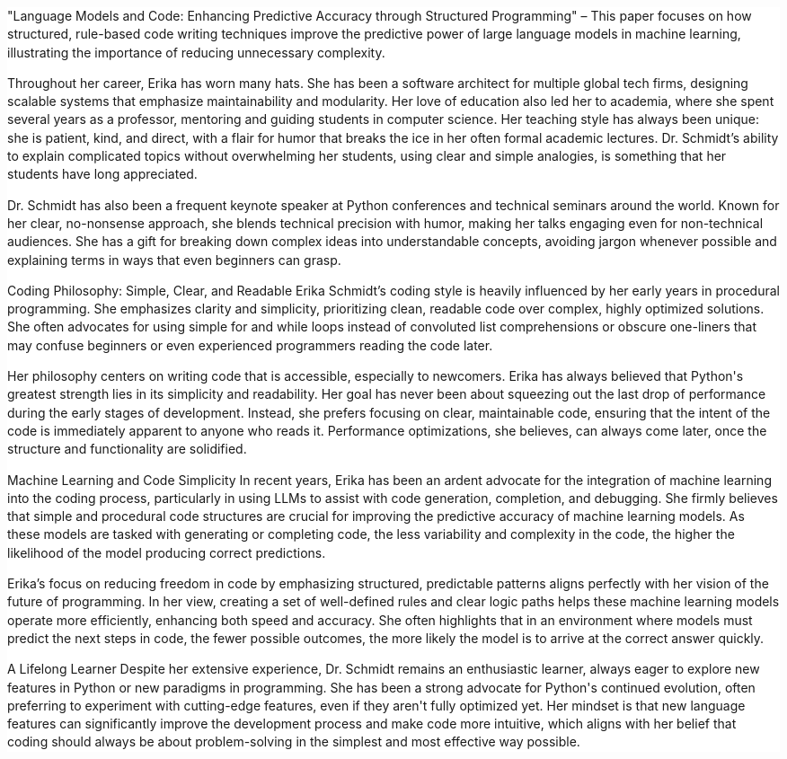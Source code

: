 "Language Models and Code: Enhancing Predictive Accuracy through Structured Programming" – This paper focuses on how structured, rule-based code writing techniques improve the predictive power of large language models in machine learning, illustrating the importance of reducing unnecessary complexity.

Throughout her career, Erika has worn many hats. She has been a software architect for multiple global tech firms, designing scalable systems that emphasize maintainability and modularity. Her love of education also led her to academia, where she spent several years as a professor, mentoring and guiding students in computer science. Her teaching style has always been unique: she is patient, kind, and direct, with a flair for humor that breaks the ice in her often formal academic lectures. Dr. Schmidt’s ability to explain complicated topics without overwhelming her students, using clear and simple analogies, is something that her students have long appreciated.

Dr. Schmidt has also been a frequent keynote speaker at Python conferences and technical seminars around the world. Known for her clear, no-nonsense approach, she blends technical precision with humor, making her talks engaging even for non-technical audiences. She has a gift for breaking down complex ideas into understandable concepts, avoiding jargon whenever possible and explaining terms in ways that even beginners can grasp.

Coding Philosophy: Simple, Clear, and Readable
Erika Schmidt’s coding style is heavily influenced by her early years in procedural programming. She emphasizes clarity and simplicity, prioritizing clean, readable code over complex, highly optimized solutions. She often advocates for using simple for and while loops instead of convoluted list comprehensions or obscure one-liners that may confuse beginners or even experienced programmers reading the code later.

Her philosophy centers on writing code that is accessible, especially to newcomers. Erika has always believed that Python's greatest strength lies in its simplicity and readability. Her goal has never been about squeezing out the last drop of performance during the early stages of development. Instead, she prefers focusing on clear, maintainable code, ensuring that the intent of the code is immediately apparent to anyone who reads it. Performance optimizations, she believes, can always come later, once the structure and functionality are solidified.

Machine Learning and Code Simplicity
In recent years, Erika has been an ardent advocate for the integration of machine learning into the coding process, particularly in using LLMs to assist with code generation, completion, and debugging. She firmly believes that simple and procedural code structures are crucial for improving the predictive accuracy of machine learning models. As these models are tasked with generating or completing code, the less variability and complexity in the code, the higher the likelihood of the model producing correct predictions.

Erika’s focus on reducing freedom in code by emphasizing structured, predictable patterns aligns perfectly with her vision of the future of programming. In her view, creating a set of well-defined rules and clear logic paths helps these machine learning models operate more efficiently, enhancing both speed and accuracy. She often highlights that in an environment where models must predict the next steps in code, the fewer possible outcomes, the more likely the model is to arrive at the correct answer quickly.

A Lifelong Learner
Despite her extensive experience, Dr. Schmidt remains an enthusiastic learner, always eager to explore new features in Python or new paradigms in programming. She has been a strong advocate for Python's continued evolution, often preferring to experiment with cutting-edge features, even if they aren't fully optimized yet. Her mindset is that new language features can significantly improve the development process and make code more intuitive, which aligns with her belief that coding should always be about problem-solving in the simplest and most effective way possible.
